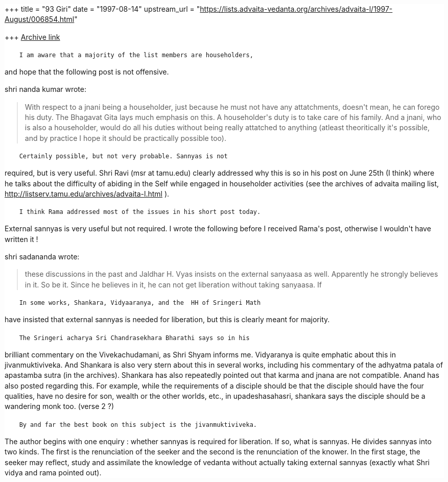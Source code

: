 +++
title = "93 Giri"
date = "1997-08-14"
upstream_url = "https://lists.advaita-vedanta.org/archives/advaita-l/1997-August/006854.html"

+++
[Archive link](https://lists.advaita-vedanta.org/archives/advaita-l/1997-August/006854.html)

        I am aware that a majority of the list members are householders,
and hope that the following post is not offensive.

shri nanda kumar wrote:

>With respect to a jnani being a householder, just because he must not have
>any attatchments, doesn't mean, he can forego his duty. The Bhagavat Gita
>lays much emphasis on this. A householder's duty is to take care of his
>family. And a jnani, who is also a householder, would do all his duties
>without being really attatched to anything (atleast theoritically it's
>possible, and by practice I hope it should be practically possible too).

        Certainly possible, but not very probable. Sannyas is not
required, but is very useful. Shri Ravi (msr at tamu.edu) clearly addressed
why this is so in his post on June 25th (I think) where he talks about the
difficulty of abiding in the Self while engaged in householder activities
(see the archives of advaita mailing list,
http://listserv.tamu.edu/archives/advaita-l.html ).

        I think Rama addressed most of the issues in his short post today.
External sannyas is very useful but not required. I wrote the following
before I received Rama's post, otherwise I wouldn't have written it !


shri sadananda wrote:

> these discussions in the past and Jaldhar H. Vyas insists on the external
> sanyaasa as well. Apparently he strongly believes in it. So be it.  Since
> he believes in it,  he can not get liberation without taking sanyaasa.  If

        In some works, Shankara, Vidyaaranya, and the  HH of Sringeri Math
have insisted that external sannyas is needed for liberation, but this is
clearly meant for majority.

        The Sringeri acharya Sri Chandrasekhara Bharathi says so in his
brilliant commentary on the Vivekachudamani, as Shri Shyam informs me.
Vidyaranya is quite emphatic about this in jivanmuktiviveka. And Shankara
is also very stern about this in several works, including his commentary
of the adhyatma patala of apastamba sutra (in the archives).  Shankara has
also repeatedly pointed out that karma and jnana are not compatible. Anand
has also posted regarding this. For example, while the requirements of a
disciple should be that the disciple should have the four qualities,
have no desire for son, wealth or the other worlds, etc., in
upadeshasahasri, shankara says the disciple should be a wandering monk too.
(verse 2 ?)

        By and far the best book on this subject is the jivanmuktiviveka.
The author begins with one enquiry : whether sannyas is required
for liberation. If so, what is sannyas. He divides sannyas into two kinds.
The first is the renunciation of the seeker and the second is the
renunciation of the knower. In the first stage, the seeker may reflect,
study and assimilate the knowledge of vedanta without actually taking
external sannyas (exactly what Shri vidya and rama pointed out).
